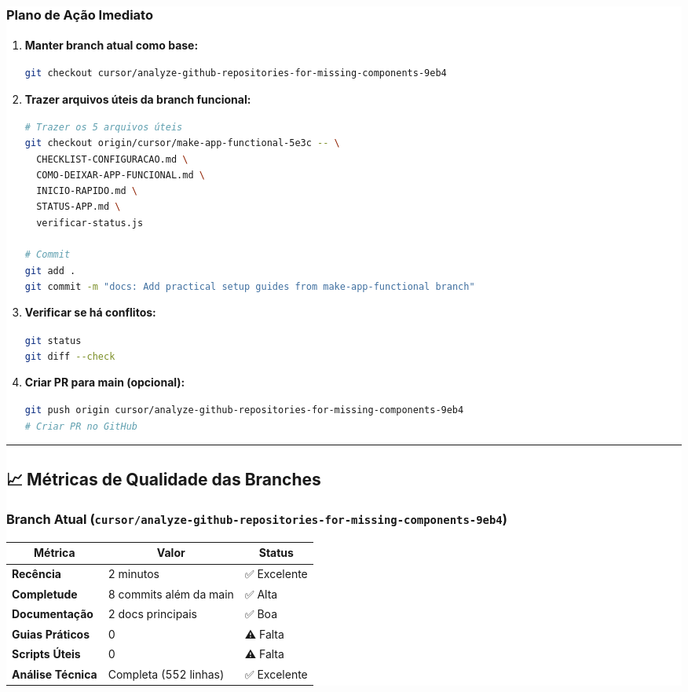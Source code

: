 ### Plano de Ação Imediato

1. **Manter branch atual como base:**
   ```bash
   git checkout cursor/analyze-github-repositories-for-missing-components-9eb4
   ```

2. **Trazer arquivos úteis da branch funcional:**
   ```bash
   # Trazer os 5 arquivos úteis
   git checkout origin/cursor/make-app-functional-5e3c -- \
     CHECKLIST-CONFIGURACAO.md \
     COMO-DEIXAR-APP-FUNCIONAL.md \
     INICIO-RAPIDO.md \
     STATUS-APP.md \
     verificar-status.js
   
   # Commit
   git add .
   git commit -m "docs: Add practical setup guides from make-app-functional branch"
   ```

3. **Verificar se há conflitos:**
   ```bash
   git status
   git diff --check
   ```

4. **Criar PR para main (opcional):**
   ```bash
   git push origin cursor/analyze-github-repositories-for-missing-components-9eb4
   # Criar PR no GitHub
   ```

---

## 📈 Métricas de Qualidade das Branches

### Branch Atual (`cursor/analyze-github-repositories-for-missing-components-9eb4`)

| Métrica | Valor | Status |
|---------|-------|--------|
| **Recência** | 2 minutos | ✅ Excelente |
| **Completude** | 8 commits além da main | ✅ Alta |
| **Documentação** | 2 docs principais | ✅ Boa |
| **Guias Práticos** | 0 | ⚠️ Falta |
| **Scripts Úteis** | 0 | ⚠️ Falta |
| **Análise Técnica** | Completa (552 linhas) | ✅ Excelente |
